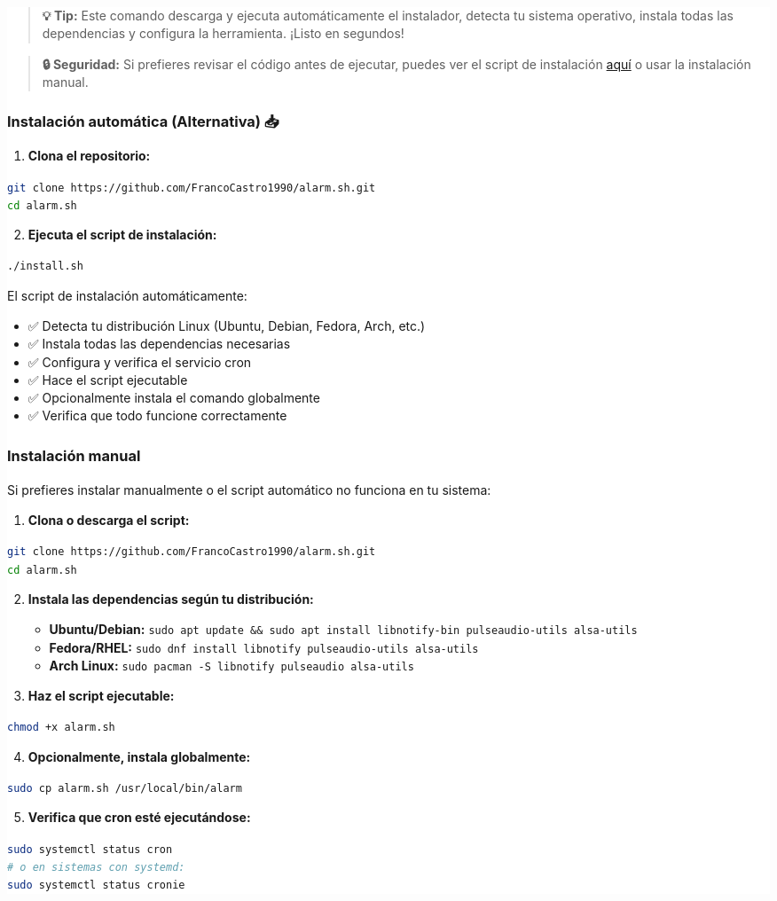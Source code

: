 > **💡 Tip:** Este comando descarga y ejecuta automáticamente el instalador, detecta tu sistema operativo, instala todas las dependencias y configura la herramienta. ¡Listo en segundos!

> **🔒 Seguridad:** Si prefieres revisar el código antes de ejecutar, puedes ver el script de instalación [aquí](https://github.com/FrancoCastro1990/alarm.sh/blob/main/install.sh) o usar la instalación manual.

### Instalación automática (Alternativa) 📥

1. **Clona el repositorio:**
```bash
git clone https://github.com/FrancoCastro1990/alarm.sh.git
cd alarm.sh
```

2. **Ejecuta el script de instalación:**
```bash
./install.sh
```

El script de instalación automáticamente:
- ✅ Detecta tu distribución Linux (Ubuntu, Debian, Fedora, Arch, etc.)
- ✅ Instala todas las dependencias necesarias
- ✅ Configura y verifica el servicio cron
- ✅ Hace el script ejecutable
- ✅ Opcionalmente instala el comando globalmente
- ✅ Verifica que todo funcione correctamente

### Instalación manual

Si prefieres instalar manualmente o el script automático no funciona en tu sistema:

1. **Clona o descarga el script:**
```bash
git clone https://github.com/FrancoCastro1990/alarm.sh.git
cd alarm.sh
```

2. **Instala las dependencias según tu distribución:**
   - **Ubuntu/Debian:** `sudo apt update && sudo apt install libnotify-bin pulseaudio-utils alsa-utils`
   - **Fedora/RHEL:** `sudo dnf install libnotify pulseaudio-utils alsa-utils`
   - **Arch Linux:** `sudo pacman -S libnotify pulseaudio alsa-utils`

3. **Haz el script ejecutable:**
```bash
chmod +x alarm.sh
```

4. **Opcionalmente, instala globalmente:**
```bash
sudo cp alarm.sh /usr/local/bin/alarm
```

5. **Verifica que cron esté ejecutándose:**
```bash
sudo systemctl status cron
# o en sistemas con systemd:
sudo systemctl status cronie
```
